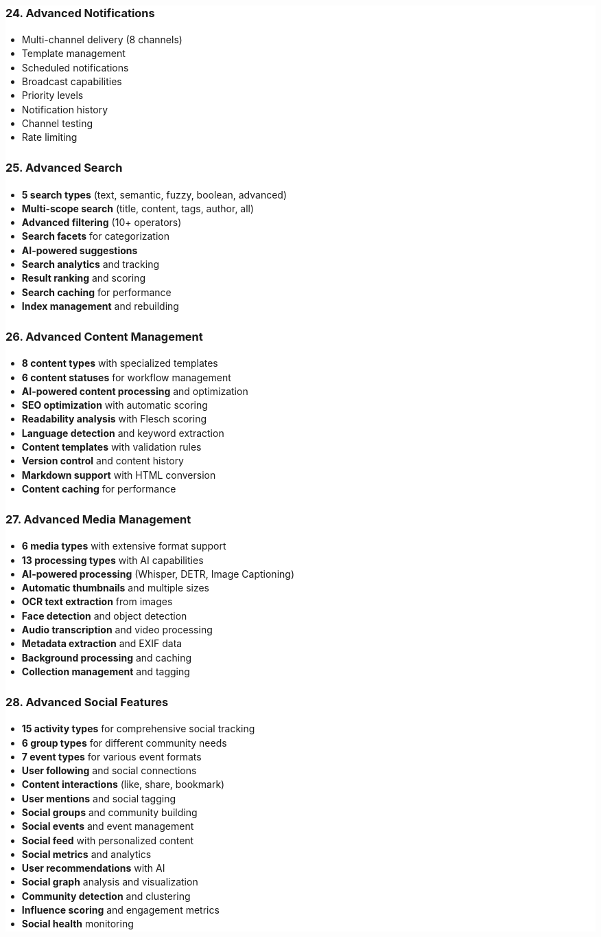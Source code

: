 ### **24. Advanced Notifications**
- Multi-channel delivery (8 channels)
- Template management
- Scheduled notifications
- Broadcast capabilities
- Priority levels
- Notification history
- Channel testing
- Rate limiting

### **25. Advanced Search**
- **5 search types** (text, semantic, fuzzy, boolean, advanced)
- **Multi-scope search** (title, content, tags, author, all)
- **Advanced filtering** (10+ operators)
- **Search facets** for categorization
- **AI-powered suggestions**
- **Search analytics** and tracking
- **Result ranking** and scoring
- **Search caching** for performance
- **Index management** and rebuilding

### **26. Advanced Content Management**
- **8 content types** with specialized templates
- **6 content statuses** for workflow management
- **AI-powered content processing** and optimization
- **SEO optimization** with automatic scoring
- **Readability analysis** with Flesch scoring
- **Language detection** and keyword extraction
- **Content templates** with validation rules
- **Version control** and content history
- **Markdown support** with HTML conversion
- **Content caching** for performance

### **27. Advanced Media Management**
- **6 media types** with extensive format support
- **13 processing types** with AI capabilities
- **AI-powered processing** (Whisper, DETR, Image Captioning)
- **Automatic thumbnails** and multiple sizes
- **OCR text extraction** from images
- **Face detection** and object detection
- **Audio transcription** and video processing
- **Metadata extraction** and EXIF data
- **Background processing** and caching
- **Collection management** and tagging

### **28. Advanced Social Features**
- **15 activity types** for comprehensive social tracking
- **6 group types** for different community needs
- **7 event types** for various event formats
- **User following** and social connections
- **Content interactions** (like, share, bookmark)
- **User mentions** and social tagging
- **Social groups** and community building
- **Social events** and event management
- **Social feed** with personalized content
- **Social metrics** and analytics
- **User recommendations** with AI
- **Social graph** analysis and visualization
- **Community detection** and clustering
- **Influence scoring** and engagement metrics
- **Social health** monitoring
